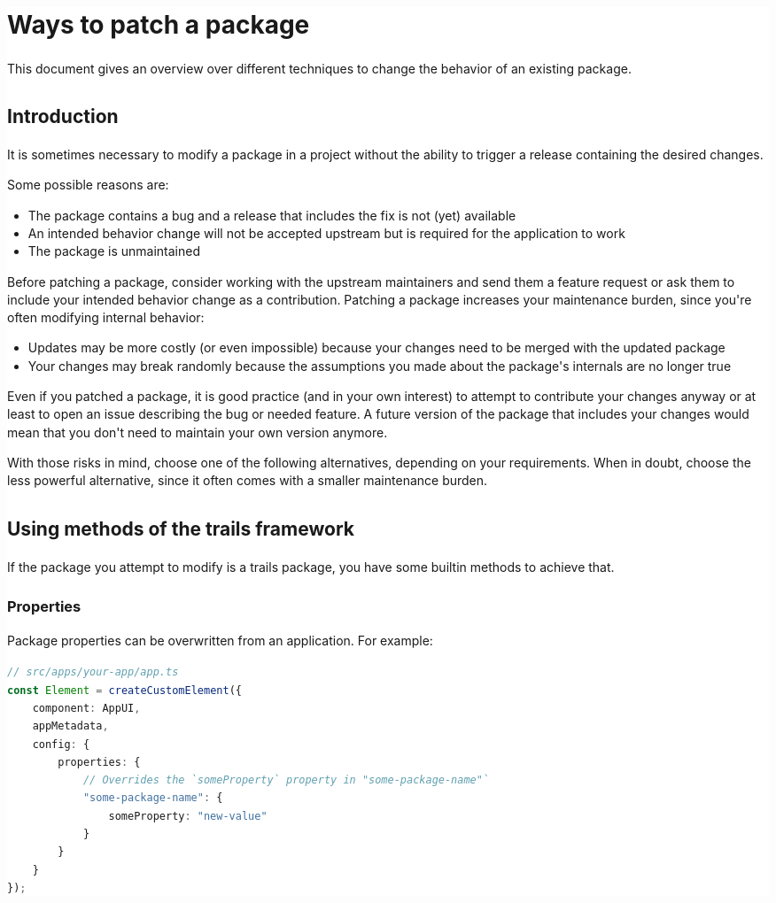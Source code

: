 # Ways to patch a package

This document gives an overview over different techniques to change the behavior of an existing package.

## Introduction

It is sometimes necessary to modify a package in a project without the ability to trigger a release containing the desired changes.

Some possible reasons are:

-   The package contains a bug and a release that includes the fix is not (yet) available
-   An intended behavior change will not be accepted upstream but is required for the application to work
-   The package is unmaintained

Before patching a package, consider working with the upstream maintainers and send them a feature request or ask them to include your intended behavior change as a contribution.
Patching a package increases your maintenance burden, since you're often modifying internal behavior:

-   Updates may be more costly (or even impossible) because your changes need to be merged with the updated package
-   Your changes may break randomly because the assumptions you made about the package's internals are no longer true

Even if you patched a package, it is good practice (and in your own interest) to attempt to contribute your changes anyway or
at least to open an issue describing the bug or needed feature.
A future version of the package that includes your changes would mean that you don't need to maintain your own version anymore.

With those risks in mind, choose one of the following alternatives, depending on your requirements.
When in doubt, choose the less powerful alternative, since it often comes with a smaller maintenance burden.

## Using methods of the trails framework

If the package you attempt to modify is a trails package, you have some builtin methods to achieve that.

### Properties

Package properties can be overwritten from an application.
For example:

```ts
// src/apps/your-app/app.ts
const Element = createCustomElement({
    component: AppUI,
    appMetadata,
    config: {
        properties: {
            // Overrides the `someProperty` property in "some-package-name"`
            "some-package-name": {
                someProperty: "new-value"
            }
        }
    }
});
```
